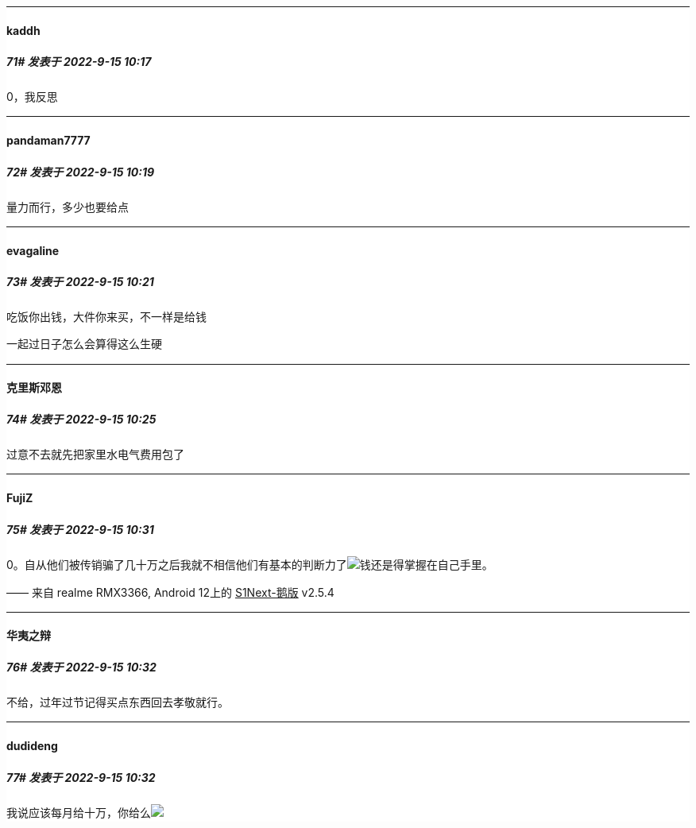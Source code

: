*****

####  kaddh  
##### 71#       发表于 2022-9-15 10:17

0，我反思

*****

####  pandaman7777  
##### 72#       发表于 2022-9-15 10:19

量力而行，多少也要给点



*****

####  evagaline  
##### 73#       发表于 2022-9-15 10:21

吃饭你出钱，大件你来买，不一样是给钱

一起过日子怎么会算得这么生硬

*****

####  克里斯邓恩  
##### 74#       发表于 2022-9-15 10:25

过意不去就先把家里水电气费用包了

*****

####  FujiZ  
##### 75#       发表于 2022-9-15 10:31

0。自从他们被传销骗了几十万之后我就不相信他们有基本的判断力了<img src="https://static.saraba1st.com/image/smiley/face2017/002.png" referrerpolicy="no-referrer">钱还是得掌握在自己手里。

—— 来自 realme RMX3366, Android 12上的 [S1Next-鹅版](https://github.com/ykrank/S1-Next/releases) v2.5.4



*****

####  华夷之辩  
##### 76#       发表于 2022-9-15 10:32

不给，过年过节记得买点东西回去孝敬就行。

*****

####  dudideng  
##### 77#       发表于 2022-9-15 10:32

我说应该每月给十万，你给么<img src="https://static.saraba1st.com/image/smiley/face2017/067.png" referrerpolicy="no-referrer">

